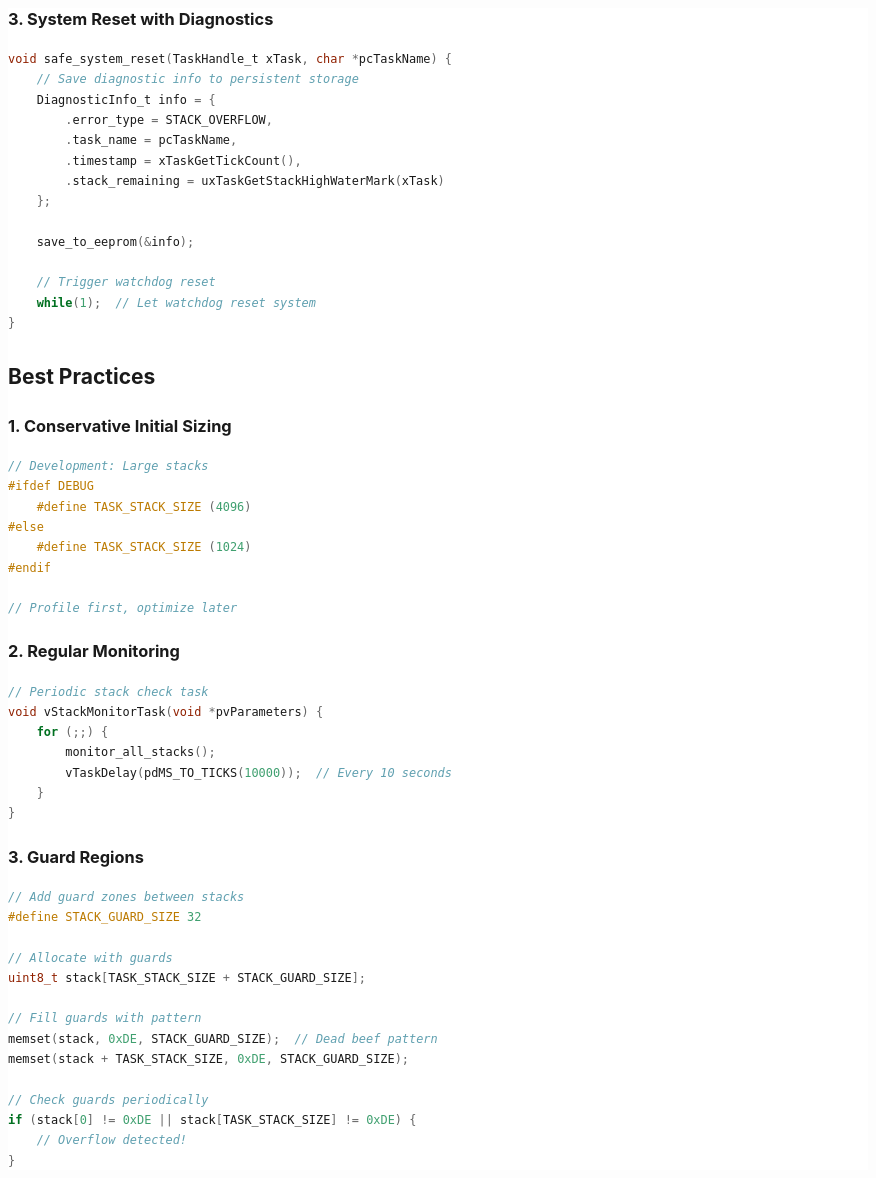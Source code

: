### 3. System Reset with Diagnostics

```c
void safe_system_reset(TaskHandle_t xTask, char *pcTaskName) {
    // Save diagnostic info to persistent storage
    DiagnosticInfo_t info = {
        .error_type = STACK_OVERFLOW,
        .task_name = pcTaskName,
        .timestamp = xTaskGetTickCount(),
        .stack_remaining = uxTaskGetStackHighWaterMark(xTask)
    };
    
    save_to_eeprom(&info);
    
    // Trigger watchdog reset
    while(1);  // Let watchdog reset system
}
```

## Best Practices

### 1. Conservative Initial Sizing

```c
// Development: Large stacks
#ifdef DEBUG
    #define TASK_STACK_SIZE (4096)
#else
    #define TASK_STACK_SIZE (1024)
#endif

// Profile first, optimize later
```

### 2. Regular Monitoring

```c
// Periodic stack check task
void vStackMonitorTask(void *pvParameters) {
    for (;;) {
        monitor_all_stacks();
        vTaskDelay(pdMS_TO_TICKS(10000));  // Every 10 seconds
    }
}
```

### 3. Guard Regions

```c
// Add guard zones between stacks
#define STACK_GUARD_SIZE 32

// Allocate with guards
uint8_t stack[TASK_STACK_SIZE + STACK_GUARD_SIZE];

// Fill guards with pattern
memset(stack, 0xDE, STACK_GUARD_SIZE);  // Dead beef pattern
memset(stack + TASK_STACK_SIZE, 0xDE, STACK_GUARD_SIZE);

// Check guards periodically
if (stack[0] != 0xDE || stack[TASK_STACK_SIZE] != 0xDE) {
    // Overflow detected!
}
```
